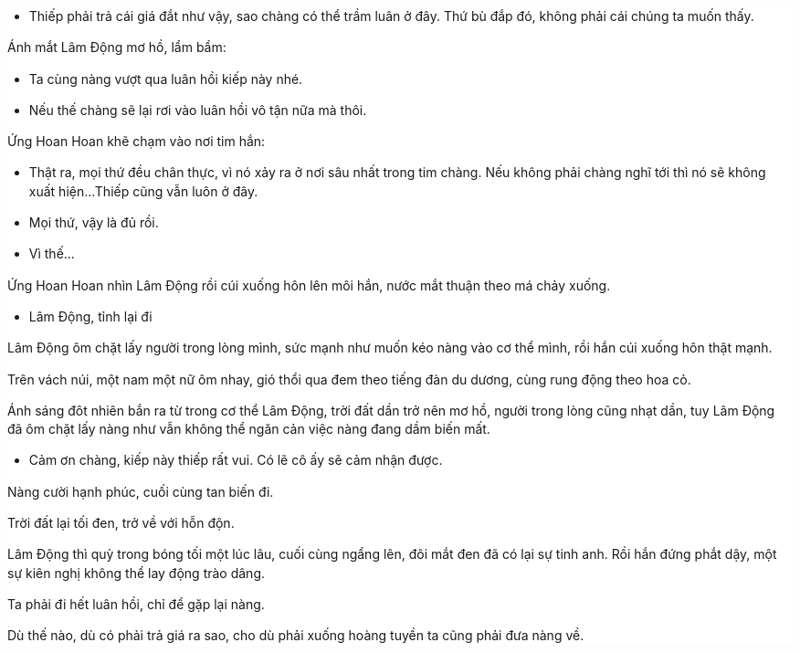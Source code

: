 - Thiếp phải trả cái giá đắt như vậy, sao chàng có thể trầm luân ở đây. Thứ bù đắp đó, không phải cái chúng ta muốn thấy.

Ánh mắt Lâm Động mơ hồ, lẩm bẩm:

- Ta cùng nàng vượt qua luân hồi kiếp này nhé.

- Nếu thế chàng sẽ lại rơi vào luân hồi vô tận nữa mà thôi.

Ứng Hoan Hoan khẽ chạm vào nơi tim hắn:

- Thật ra, mọi thứ đều chân thực, vì nó xảy ra ở nơi sâu nhất trong tim chàng. Nếu không phải chàng nghĩ tới thì nó sẽ không xuất hiện...Thiếp cũng vẫn luôn ở đây.

- Mọi thứ, vậy là đủ rồi.

- Vì thế...

Ứng Hoan Hoan nhìn Lâm Động rồi cúi xuống hôn lên môi hắn, nước mắt thuận theo má chảy xuống.

- Lâm Động, tỉnh lại đi

Lâm Động ôm chặt lấy người trong lòng mình, sức mạnh như muốn kéo nàng vào cơ thể mình, rồi hắn cúi xuống hôn thật mạnh.

Trên vách núi, một nam một nữ ôm nhay, gió thổi qua đem theo tiếng đàn du dương, cùng rung động theo hoa cỏ.

Ánh sáng đôt nhiên bắn ra từ trong cơ thể Lâm Động, trời đất dần trở nên mơ hồ, người trong lòng cũng nhạt dần, tuy Lâm Động đã ôm chặt lấy nàng như vẫn không thể ngăn cản việc nàng đang dầm biến mất.

- Cảm ơn chàng, kiếp này thiếp rất vui. Có lẽ cô ấy sẽ cảm nhận được.

Nàng cười hạnh phúc, cuối cùng tan biến đi.

Trời đất lại tối đen, trở về với hỗn độn.

Lâm Động thì quỳ trong bóng tối một lúc lâu, cuối cùng ngẩng lên, đôi mắt đen đã có lại sự tinh anh. Rồi hắn đứng phắt dậy, một sự kiên nghị không thể lay động trào dâng.

Ta phải đi hết luân hồi, chỉ để gặp lại nàng.

Dù thế nào, dù có phải trả giá ra sao, cho dù phải xuống hoàng tuyền ta cũng phải đưa nàng về.




